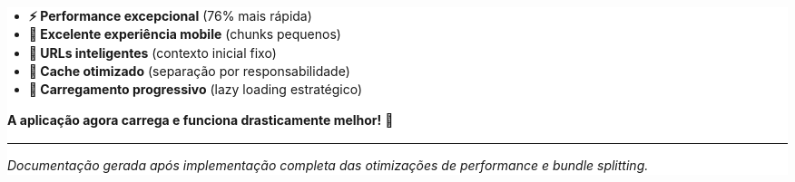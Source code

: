 - **⚡ Performance excepcional** (76% mais rápida)
- **📱 Excelente experiência mobile** (chunks pequenos)
- **🔗 URLs inteligentes** (contexto inicial fixo)
- **🎯 Cache otimizado** (separação por responsabilidade)
- **🚀 Carregamento progressivo** (lazy loading estratégico)

**A aplicação agora carrega e funciona drasticamente melhor!** 🎉

---

*Documentação gerada após implementação completa das otimizações de performance e bundle splitting.*
